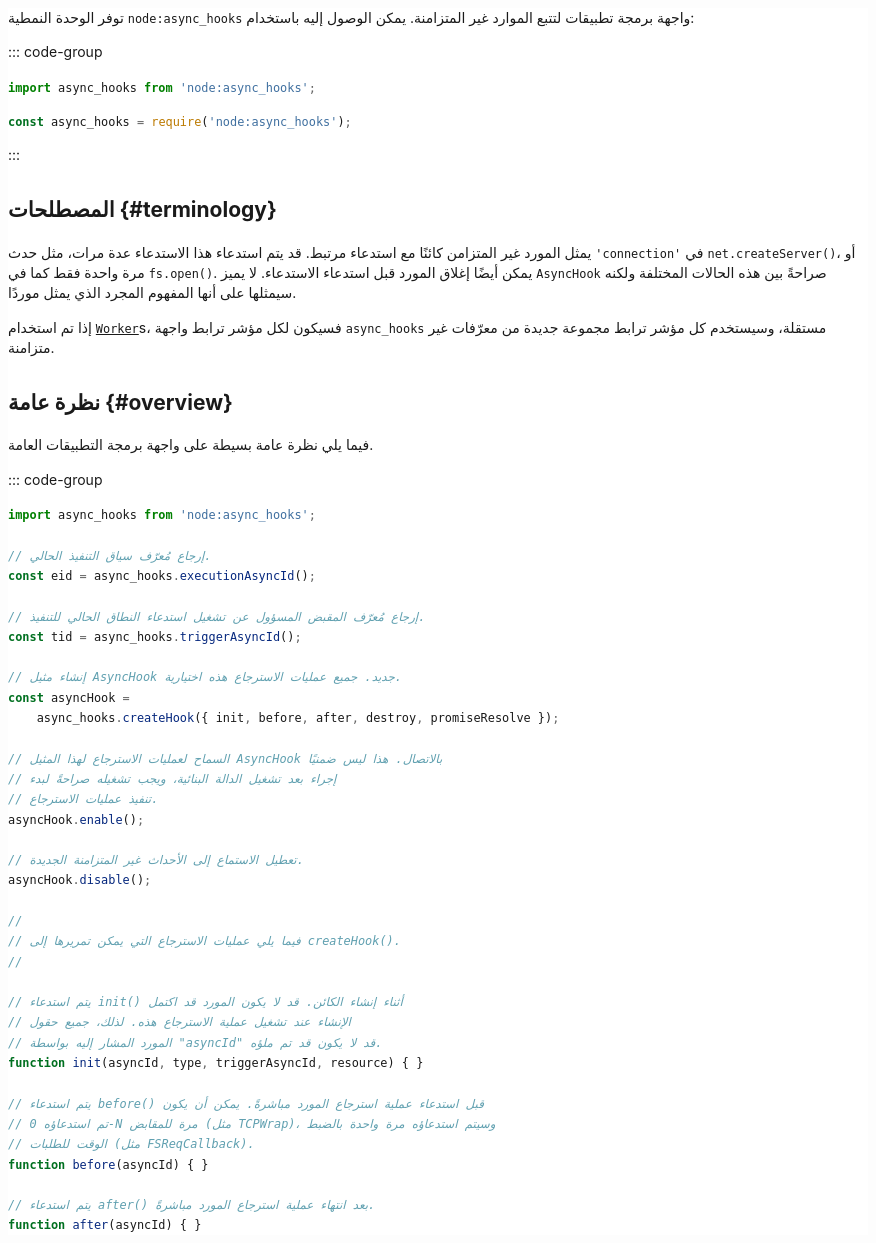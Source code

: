 توفر الوحدة النمطية `node:async_hooks` واجهة برمجة تطبيقات لتتبع الموارد غير المتزامنة. يمكن الوصول إليه باستخدام:

::: code-group
```js [ESM]
import async_hooks from 'node:async_hooks';
```

```js [CJS]
const async_hooks = require('node:async_hooks');
```
:::

## المصطلحات {#terminology}

يمثل المورد غير المتزامن كائنًا مع استدعاء مرتبط. قد يتم استدعاء هذا الاستدعاء عدة مرات، مثل حدث `'connection'` في `net.createServer()`، أو مرة واحدة فقط كما في `fs.open()`. يمكن أيضًا إغلاق المورد قبل استدعاء الاستدعاء. لا يميز `AsyncHook` صراحةً بين هذه الحالات المختلفة ولكنه سيمثلها على أنها المفهوم المجرد الذي يمثل موردًا.

إذا تم استخدام [`Worker`](/ar/nodejs/api/worker_threads#class-worker)s، فسيكون لكل مؤشر ترابط واجهة `async_hooks` مستقلة، وسيستخدم كل مؤشر ترابط مجموعة جديدة من معرّفات غير متزامنة.


## نظرة عامة {#overview}

فيما يلي نظرة عامة بسيطة على واجهة برمجة التطبيقات العامة.

::: code-group
```js [ESM]
import async_hooks from 'node:async_hooks';

// إرجاع مُعرّف سياق التنفيذ الحالي.
const eid = async_hooks.executionAsyncId();

// إرجاع مُعرّف المقبض المسؤول عن تشغيل استدعاء النطاق الحالي للتنفيذ.
const tid = async_hooks.triggerAsyncId();

// إنشاء مثيل AsyncHook جديد. جميع عمليات الاسترجاع هذه اختيارية.
const asyncHook =
    async_hooks.createHook({ init, before, after, destroy, promiseResolve });

// السماح لعمليات الاسترجاع لهذا المثيل AsyncHook بالاتصال. هذا ليس ضمنيًا
// إجراء بعد تشغيل الدالة البنائية، ويجب تشغيله صراحةً لبدء
// تنفيذ عمليات الاسترجاع.
asyncHook.enable();

// تعطيل الاستماع إلى الأحداث غير المتزامنة الجديدة.
asyncHook.disable();

//
// فيما يلي عمليات الاسترجاع التي يمكن تمريرها إلى createHook().
//

// يتم استدعاء init() أثناء إنشاء الكائن. قد لا يكون المورد قد اكتمل
// الإنشاء عند تشغيل عملية الاسترجاع هذه. لذلك، جميع حقول
// المورد المشار إليه بواسطة "asyncId" قد لا يكون قد تم ملؤه.
function init(asyncId, type, triggerAsyncId, resource) { }

// يتم استدعاء before() قبل استدعاء عملية استرجاع المورد مباشرةً. يمكن أن يكون
// تم استدعاؤه 0-N مرة للمقابض (مثل TCPWrap)، وسيتم استدعاؤه مرة واحدة بالضبط
// الوقت للطلبات (مثل FSReqCallback).
function before(asyncId) { }

// يتم استدعاء after() بعد انتهاء عملية استرجاع المورد مباشرةً.
function after(asyncId) { }
```